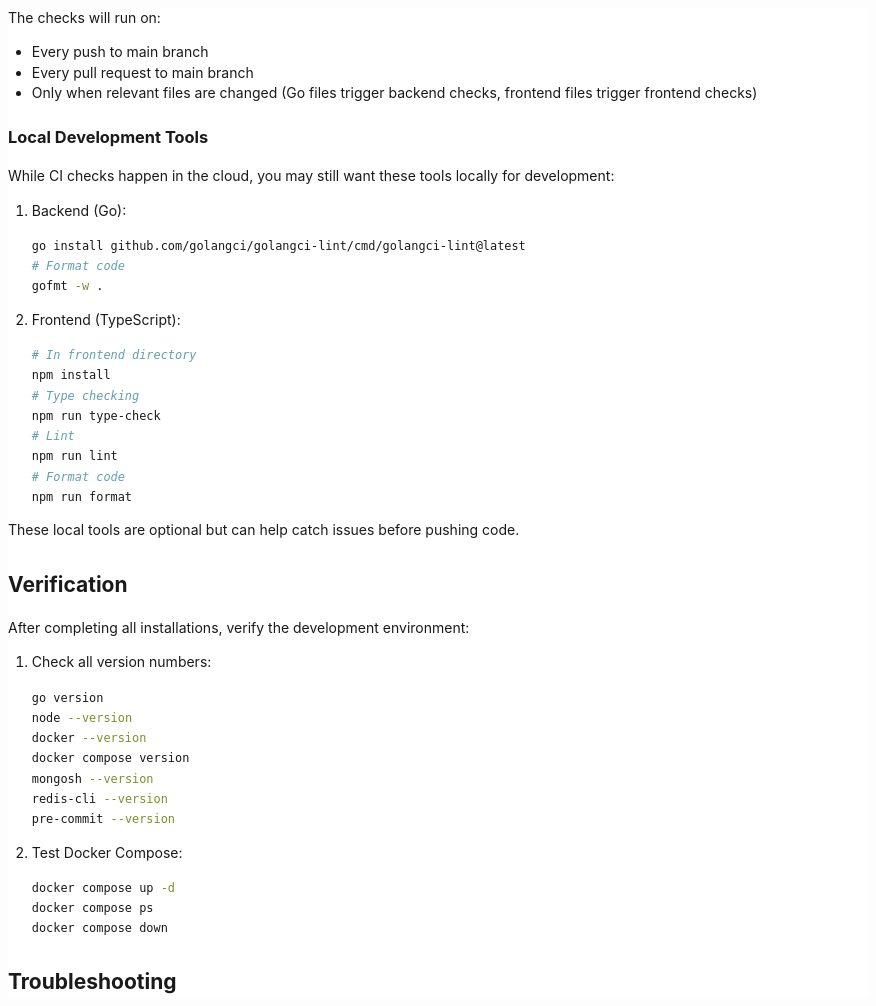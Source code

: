 The checks will run on:
- Every push to main branch
- Every pull request to main branch
- Only when relevant files are changed (Go files trigger backend checks, frontend files trigger frontend checks)

### Local Development Tools
While CI checks happen in the cloud, you may still want these tools locally for development:

1. Backend (Go):
   ```bash
   go install github.com/golangci/golangci-lint/cmd/golangci-lint@latest
   # Format code
   gofmt -w .
   ```

2. Frontend (TypeScript):
   ```bash
   # In frontend directory
   npm install
   # Type checking
   npm run type-check
   # Lint
   npm run lint
   # Format code
   npm run format
   ```

These local tools are optional but can help catch issues before pushing code.

## Verification

After completing all installations, verify the development environment:

1. Check all version numbers:
   ```bash
   go version
   node --version
   docker --version
   docker compose version
   mongosh --version
   redis-cli --version
   pre-commit --version
   ```

2. Test Docker Compose:
   ```bash
   docker compose up -d
   docker compose ps
   docker compose down
   ```

## Troubleshooting
